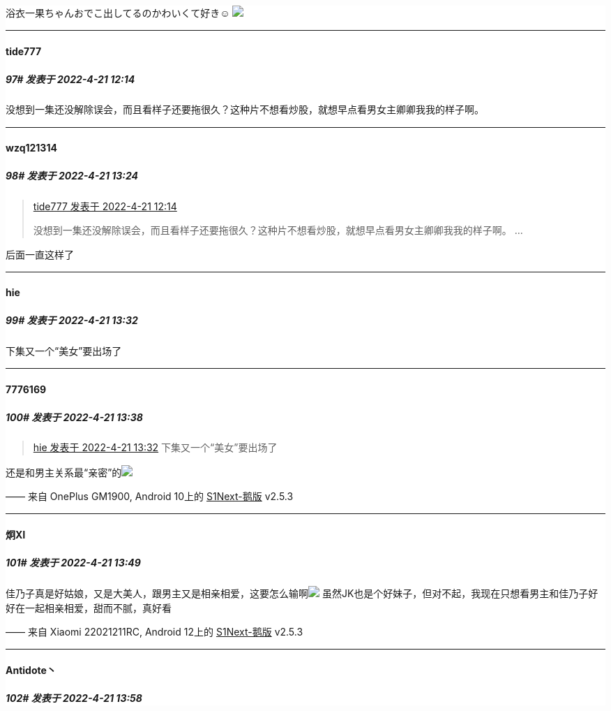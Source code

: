 浴衣一果ちゃんおでこ出してるのかわいくて好き☺️
<img src="https://p.sda1.dev/5/38a7dfd10421367caa6825cec1caa2ac/20220421_120753.jpg" referrerpolicy="no-referrer">

*****

####  tide777  
##### 97#       发表于 2022-4-21 12:14

没想到一集还没解除误会，而且看样子还要拖很久？这种片不想看炒股，就想早点看男女主卿卿我我的样子啊。

*****

####  wzq121314  
##### 98#       发表于 2022-4-21 13:24

<blockquote><a href="httphttps://bbs.saraba1st.com/2b/forum.php?mod=redirect&amp;goto=findpost&amp;pid=55528459&amp;ptid=1999874" target="_blank">tide777 发表于 2022-4-21 12:14</a>

没想到一集还没解除误会，而且看样子还要拖很久？这种片不想看炒股，就想早点看男女主卿卿我我的样子啊。 ...</blockquote>
后面一直这样了 

*****

####  hie  
##### 99#       发表于 2022-4-21 13:32

下集又一个“美女”要出场了

*****

####  7776169  
##### 100#       发表于 2022-4-21 13:38

<blockquote><a href="httphttps://bbs.saraba1st.com/2b/forum.php?mod=redirect&amp;goto=findpost&amp;pid=55529314&amp;ptid=1999874" target="_blank">hie 发表于 2022-4-21 13:32</a>
下集又一个“美女”要出场了</blockquote>
还是和男主关系最“亲密”的<img src="https://static.saraba1st.com/image/smiley/face2017/037.png" referrerpolicy="no-referrer">

—— 来自 OnePlus GM1900, Android 10上的 [S1Next-鹅版](https://github.com/ykrank/S1-Next/releases) v2.5.3

*****

####  炯Ⅺ  
##### 101#       发表于 2022-4-21 13:49

佳乃子真是好姑娘，又是大美人，跟男主又是相亲相爱，这要怎么输啊<img src="https://static.saraba1st.com/image/smiley/face2017/118.png" referrerpolicy="no-referrer">
虽然JK也是个好妹子，但对不起，我现在只想看男主和佳乃子好好在一起相亲相爱，甜而不腻，真好看

—— 来自 Xiaomi 22021211RC, Android 12上的 [S1Next-鹅版](https://github.com/ykrank/S1-Next/releases) v2.5.3

*****

####  Antidote丶  
##### 102#       发表于 2022-4-21 13:58

